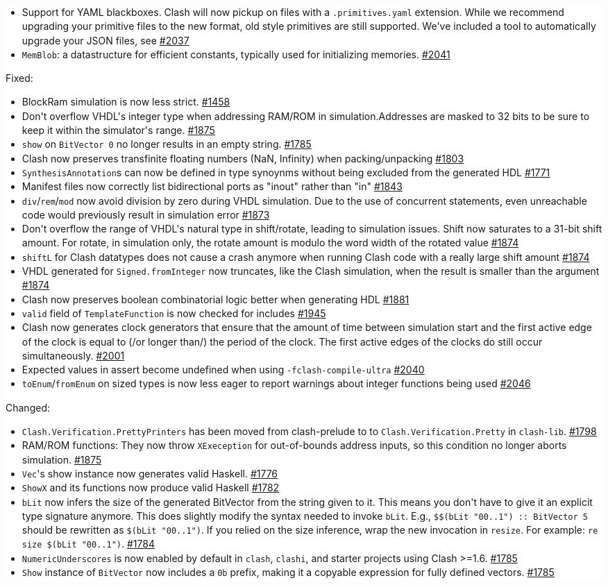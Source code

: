   * Support for YAML blackboxes. Clash will now pickup on files with a `.primitives.yaml` extension. While we recommend upgrading your primitive files to the new format, old style primitives are still supported. We've included a tool to automatically upgrade your JSON files, see [#2037](https://github.com/clash-lang/clash-compiler/pull/2037)
  * `MemBlob`: a datastructure for efficient constants, typically used for initializing memories. [#2041](https://github.com/clash-lang/clash-compiler/pull/2041)

Fixed:

  * BlockRam simulation is now less strict. [#1458](https://github.com/clash-lang/clash-compiler/issues/1458)
  * Don't overflow VHDL's integer type when addressing RAM/ROM in simulation.Addresses are masked to 32 bits to be sure to keep it within the simulator's range. [#1875](https://github.com/clash-lang/clash-compiler/pull/1875)
  * `show` on `BitVector 0` no longer results in an empty string. [#1785](https://github.com/clash-lang/clash-compiler/pull/1785)
  * Clash now preserves transfinite floating numbers (NaN, Infinity) when packing/unpacking [#1803](https://github.com/clash-lang/clash-compiler/issues/1803)
  * `SynthesisAnnotation`s can now be defined in type synoynms without being excluded from the generated HDL [#1771](https://github.com/clash-lang/clash-compiler/issues/1771)
  * Manifest files now correctly list bidirectional ports as "inout" rather than "in" [#1843](https://github.com/clash-lang/clash-compiler/issues/1843)
  * `div`/`rem`/`mod` now avoid division by zero during VHDL simulation. Due to the use of concurrent statements, even unreachable code would previously result in simulation error [#1873](https://github.com/clash-lang/clash-compiler/pull/1873)
  * Don't overflow the range of VHDL's natural type in shift/rotate, leading to simulation issues. Shift now saturates to a 31-bit shift amount. For rotate, in simulation only, the rotate amount is modulo the word width of the rotated value [#1874](https://github.com/clash-lang/clash-compiler/pull/1874)
  * `shiftL` for Clash datatypes does not cause a crash anymore when running Clash code with a really large shift amount [#1874](https://github.com/clash-lang/clash-compiler/pull/1874)
  * VHDL generated for `Signed.fromInteger` now truncates, like the Clash simulation, when the result is smaller than the argument [#1874](https://github.com/clash-lang/clash-compiler/pull/1874)
  * Clash now preserves boolean combinatorial logic better when generating HDL [#1881](https://github.com/clash-lang/clash-compiler/issues/1881)
  * `valid` field of `TemplateFunction` is now checked for includes [#1945](https://github.com/clash-lang/clash-compiler/issues/1945)
  * Clash now generates clock generators that ensure that the amount of time between simulation start and the first active edge of the clock is equal to (/or longer than/) the period of the clock. The first active edges of the clocks do still occur simultaneously. [#2001](https://github.com/clash-lang/clash-compiler/issues/2001)
  * Expected values in assert become undefined when using `-fclash-compile-ultra` [#2040](https://github.com/clash-lang/clash-compiler/issues/2040)
  * `toEnum`/`fromEnum` on sized types is now less eager to report warnings about integer functions being used [#2046](https://github.com/clash-lang/clash-compiler/issues/2046)

Changed:

  * `Clash.Verification.PrettyPrinters` has been moved from clash-prelude to to `Clash.Verification.Pretty` in `clash-lib`. [#1798](https://github.com/clash-lang/clash-compiler/pull/1798)
  * RAM/ROM functions: They now throw `XExeception` for out-of-bounds address inputs, so this condition no longer aborts simulation. [#1875](https://github.com/clash-lang/clash-compiler/pull/1875)
  * `Vec`'s show instance now generates valid Haskell. [#1776](https://github.com/clash-lang/clash-compiler/issues/1776)
  * `ShowX` and its functions now produce valid Haskell [#1782](https://github.com/clash-lang/clash-compiler/issues/1782)
  * `bLit` now infers the size of the generated BitVector from the string given to it. This means you don't have to give it an explicit type signature anymore. This does slightly modify the syntax needed to invoke `bLit`. E.g., `$$(bLit "00..1") :: BitVector 5` should be rewritten as `$(bLit "00..1")`. If you relied on the size inference, wrap the new invocation in `resize`. For example: `resize $(bLit "00..1")`. [#1784](https://github.com/clash-lang/clash-compiler/pull/1784)
  * `NumericUnderscores` is now enabled by default in `clash`, `clashi`, and starter projects using Clash >=1.6. [#1785](https://github.com/clash-lang/clash-compiler/pull/1785)
  * `Show` instance of `BitVector` now includes a `0b` prefix, making it a copyable expression for fully defined vectors. [#1785](https://github.com/clash-lang/clash-compiler/pull/1785)